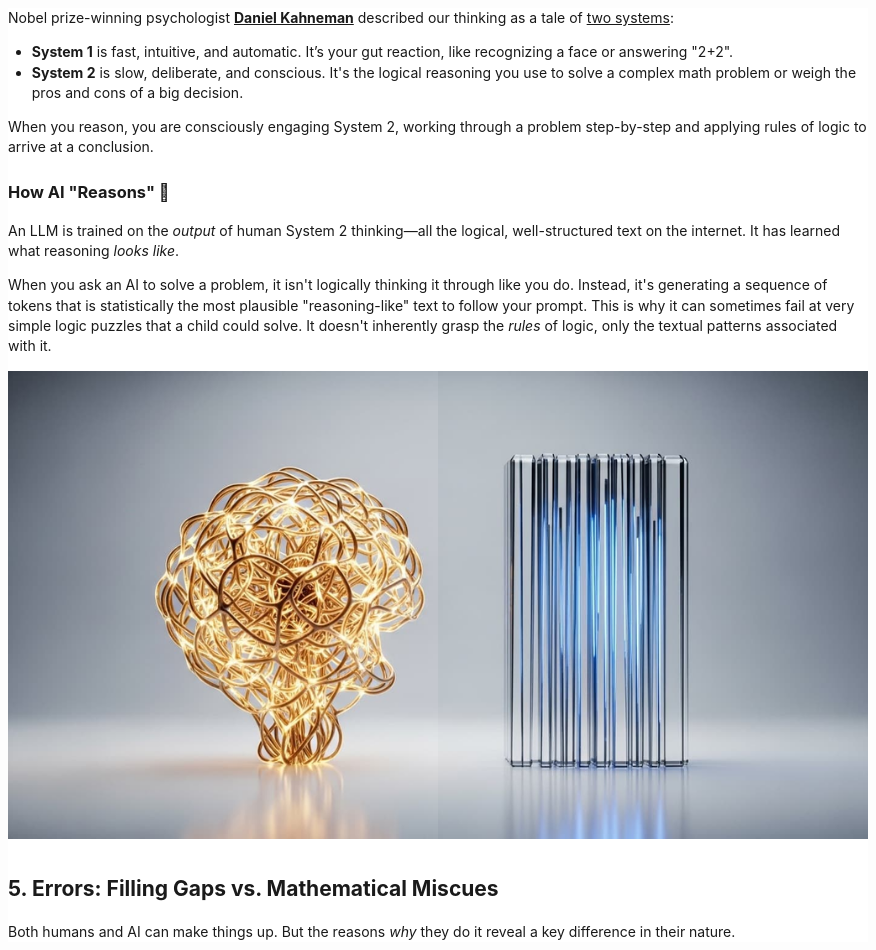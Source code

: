 Nobel prize-winning psychologist **[Daniel Kahneman](https://en.wikipedia.org/wiki/Daniel_Kahneman)** described our thinking as a tale of [two systems](https://thedecisionlab.com/reference-guide/philosophy/system-1-and-system-2-thinking):

*   **System 1** is fast, intuitive, and automatic. It’s your gut reaction, like recognizing a face or answering "2+2".
*   **System 2** is slow, deliberate, and conscious. It's the logical reasoning you use to solve a complex math problem or weigh the pros and cons of a big decision.

When you reason, you are consciously engaging System 2, working through a problem step-by-step and applying rules of logic to arrive at a conclusion.

### How AI "Reasons" 🤖

An LLM is trained on the *output* of human System 2 thinking—all the logical, well-structured text on the internet. It has learned what reasoning *looks like*.

When you ask an AI to solve a problem, it isn't logically thinking it through like you do. Instead, it's generating a sequence of tokens that is statistically the most plausible "reasoning-like" text to follow your prompt. This is why it can sometimes fail at very simple logic puzzles that a child could solve. It doesn't inherently grasp the *rules* of logic, only the textual patterns associated with it.

![a living leaf](assets/img/blog/ai-vs-human-brain/1.jpeg)

## 5. Errors: Filling Gaps vs. Mathematical Miscues

Both humans and AI can make things up. But the reasons *why* they do it reveal a key difference in their nature.
